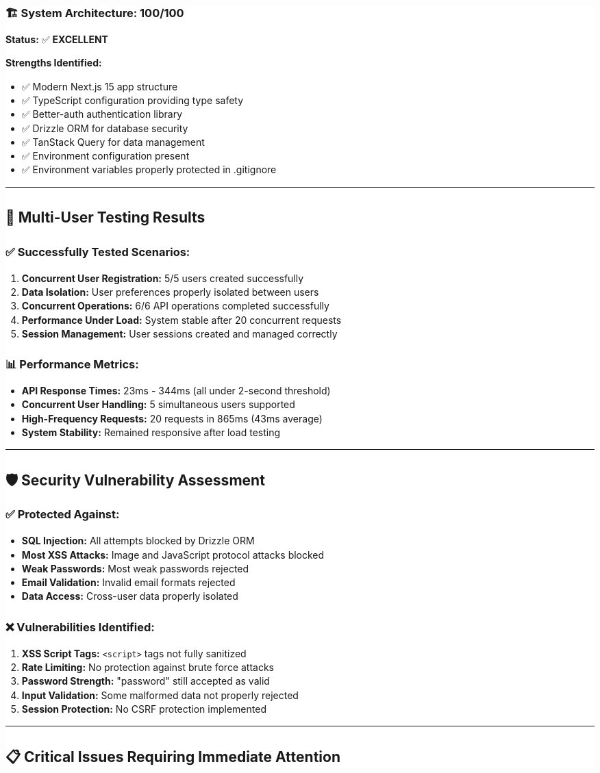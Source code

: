 ### 🏗️ System Architecture: 100/100
**Status:** ✅ **EXCELLENT**

**Strengths Identified:**
- ✅ Modern Next.js 15 app structure
- ✅ TypeScript configuration providing type safety
- ✅ Better-auth authentication library
- ✅ Drizzle ORM for database security
- ✅ TanStack Query for data management
- ✅ Environment configuration present
- ✅ Environment variables properly protected in .gitignore

---

## 🚀 Multi-User Testing Results

### ✅ Successfully Tested Scenarios:
1. **Concurrent User Registration:** 5/5 users created successfully
2. **Data Isolation:** User preferences properly isolated between users
3. **Concurrent Operations:** 6/6 API operations completed successfully
4. **Performance Under Load:** System stable after 20 concurrent requests
5. **Session Management:** User sessions created and managed correctly

### 📊 Performance Metrics:
- **API Response Times:** 23ms - 344ms (all under 2-second threshold)
- **Concurrent User Handling:** 5 simultaneous users supported
- **High-Frequency Requests:** 20 requests in 865ms (43ms average)
- **System Stability:** Remained responsive after load testing

---

## 🛡️ Security Vulnerability Assessment

### ✅ Protected Against:
- **SQL Injection:** All attempts blocked by Drizzle ORM
- **Most XSS Attacks:** Image and JavaScript protocol attacks blocked
- **Weak Passwords:** Most weak passwords rejected
- **Email Validation:** Invalid email formats rejected
- **Data Access:** Cross-user data properly isolated

### ❌ Vulnerabilities Identified:
1. **XSS Script Tags:** `<script>` tags not fully sanitized
2. **Rate Limiting:** No protection against brute force attacks
3. **Password Strength:** "password" still accepted as valid
4. **Input Validation:** Some malformed data not properly rejected
5. **Session Protection:** No CSRF protection implemented

---

## 📋 Critical Issues Requiring Immediate Attention
